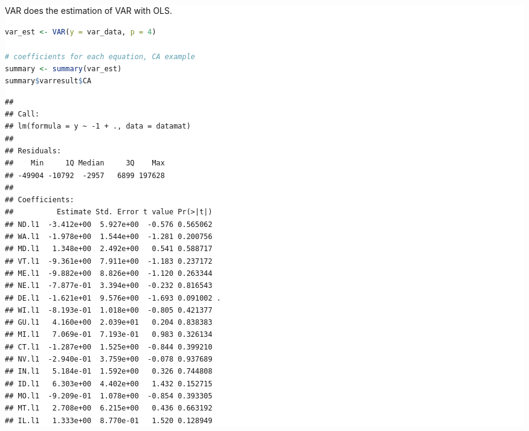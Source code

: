 
VAR does the estimation of VAR with OLS.

``` r
var_est <- VAR(y = var_data, p = 4)

# coefficients for each equation, CA example
summary <- summary(var_est)
summary$varresult$CA
```

    ## 
    ## Call:
    ## lm(formula = y ~ -1 + ., data = datamat)
    ## 
    ## Residuals:
    ##    Min     1Q Median     3Q    Max 
    ## -49904 -10792  -2957   6899 197628 
    ## 
    ## Coefficients:
    ##          Estimate Std. Error t value Pr(>|t|)    
    ## ND.l1  -3.412e+00  5.927e+00  -0.576 0.565062    
    ## WA.l1  -1.978e+00  1.544e+00  -1.281 0.200756    
    ## MD.l1   1.348e+00  2.492e+00   0.541 0.588717    
    ## VT.l1  -9.361e+00  7.911e+00  -1.183 0.237172    
    ## ME.l1  -9.882e+00  8.826e+00  -1.120 0.263344    
    ## NE.l1  -7.877e-01  3.394e+00  -0.232 0.816543    
    ## DE.l1  -1.621e+01  9.576e+00  -1.693 0.091002 .  
    ## WI.l1  -8.193e-01  1.018e+00  -0.805 0.421377    
    ## GU.l1   4.160e+00  2.039e+01   0.204 0.838383    
    ## MI.l1   7.069e-01  7.193e-01   0.983 0.326134    
    ## CT.l1  -1.287e+00  1.525e+00  -0.844 0.399210    
    ## NV.l1  -2.940e-01  3.759e+00  -0.078 0.937689    
    ## IN.l1   5.184e-01  1.592e+00   0.326 0.744808    
    ## ID.l1   6.303e+00  4.402e+00   1.432 0.152715    
    ## MO.l1  -9.209e-01  1.078e+00  -0.854 0.393305    
    ## MT.l1   2.708e+00  6.215e+00   0.436 0.663192    
    ## IL.l1   1.333e+00  8.770e-01   1.520 0.128949    